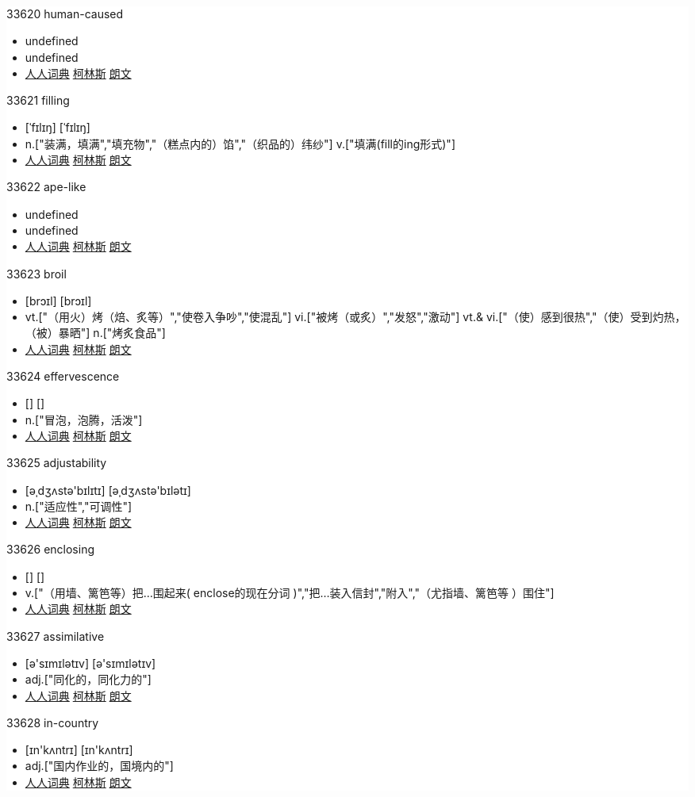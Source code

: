 33620 human-caused 
- undefined 
- undefined 
- [人人词典](https://www.91dict.com/words?w=human-caused) [柯林斯](https://www.collinsdictionary.com/zh/dictionary/english/human-caused) [朗文](https://www.ldoceonline.com/dictionary/human-caused) 

33621 filling 
- [ˈfɪlɪŋ]  [ˈfɪlɪŋ] 
- n.["装满，填满","填充物","（糕点内的）馅","（织品的）纬纱"]  v.["填满(fill的ing形式)"]   
- [人人词典](https://www.91dict.com/words?w=filling) [柯林斯](https://www.collinsdictionary.com/zh/dictionary/english/filling) [朗文](https://www.ldoceonline.com/dictionary/filling) 

33622 ape-like 
- undefined 
- undefined 
- [人人词典](https://www.91dict.com/words?w=ape-like) [柯林斯](https://www.collinsdictionary.com/zh/dictionary/english/ape-like) [朗文](https://www.ldoceonline.com/dictionary/ape-like) 

33623 broil 
- [brɔɪl]  [brɔɪl] 
- vt.["（用火）烤（焙、炙等）","使卷入争吵","使混乱"]  vi.["被烤（或炙）","发怒","激动"]  vt.& vi.["（使）感到很热","（使）受到灼热，（被）暴晒"]  n.["烤炙食品"]   
- [人人词典](https://www.91dict.com/words?w=broil) [柯林斯](https://www.collinsdictionary.com/zh/dictionary/english/broil) [朗文](https://www.ldoceonline.com/dictionary/broil) 

33624 effervescence 
- []  [] 
- n.["冒泡，泡腾，活泼"]   
- [人人词典](https://www.91dict.com/words?w=effervescence) [柯林斯](https://www.collinsdictionary.com/zh/dictionary/english/effervescence) [朗文](https://www.ldoceonline.com/dictionary/effervescence) 

33625 adjustability 
- [əˌdʒʌstə'bɪlɪtɪ]  [əˌdʒʌstə'bɪlətɪ] 
- n.["适应性","可调性"]   
- [人人词典](https://www.91dict.com/words?w=adjustability) [柯林斯](https://www.collinsdictionary.com/zh/dictionary/english/adjustability) [朗文](https://www.ldoceonline.com/dictionary/adjustability) 

33626 enclosing 
- []  [] 
- v.["（用墙、篱笆等）把…围起来( enclose的现在分词 )","把…装入信封","附入","（尤指墙、篱笆等 ）围住"]   
- [人人词典](https://www.91dict.com/words?w=enclosing) [柯林斯](https://www.collinsdictionary.com/zh/dictionary/english/enclosing) [朗文](https://www.ldoceonline.com/dictionary/enclosing) 

33627 assimilative 
- [ə'sɪmɪlətɪv]  [ə'sɪmɪlətɪv] 
- adj.["同化的，同化力的"]   
- [人人词典](https://www.91dict.com/words?w=assimilative) [柯林斯](https://www.collinsdictionary.com/zh/dictionary/english/assimilative) [朗文](https://www.ldoceonline.com/dictionary/assimilative) 

33628 in-country 
- [ɪn'kʌntrɪ]  [ɪn'kʌntrɪ] 
- adj.["国内作业的，国境内的"]   
- [人人词典](https://www.91dict.com/words?w=in-country) [柯林斯](https://www.collinsdictionary.com/zh/dictionary/english/in-country) [朗文](https://www.ldoceonline.com/dictionary/in-country) 
